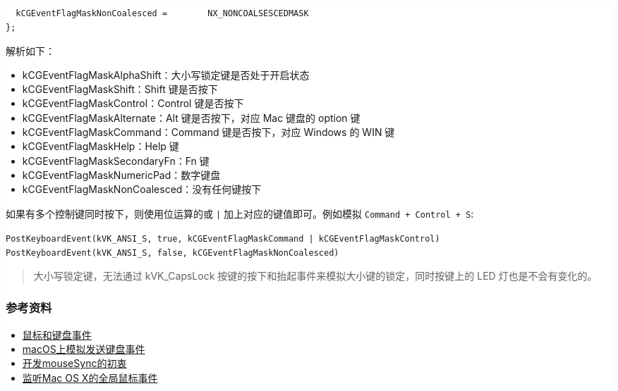 ```
  kCGEventFlagMaskNonCoalesced =        NX_NONCOALSESCEDMASK
};
```

解析如下：

* kCGEventFlagMaskAlphaShift：大小写锁定键是否处于开启状态
* kCGEventFlagMaskShift：Shift 键是否按下
*  kCGEventFlagMaskControl：Control 键是否按下
*  kCGEventFlagMaskAlternate：Alt 键是否按下，对应 Mac 键盘的 option 键
*  kCGEventFlagMaskCommand：Command 键是否按下，对应 Windows 的 WIN 键
* kCGEventFlagMaskHelp：Help 键
* kCGEventFlagMaskSecondaryFn：Fn 键
* kCGEventFlagMaskNumericPad：数字键盘
* kCGEventFlagMaskNonCoalesced：没有任何键按下

如果有多个控制键同时按下，则使用位运算的或 `|` 加上对应的键值即可。例如模拟 `Command + Control + S`:

```
PostKeyboardEvent(kVK_ANSI_S, true, kCGEventFlagMaskCommand | kCGEventFlagMaskControl)
PostKeyboardEvent(kVK_ANSI_S, false, kCGEventFlagMaskNonCoalesced)
```

> 大小写锁定键，无法通过 kVK_CapsLock 按键的按下和抬起事件来模拟大小键的锁定，同时按键上的 LED 灯也是不会有变化的。

### 参考资料

* [鼠标和键盘事件](http://www.macdev.io/ebook/event.html)
* [macOS上模拟发送键盘事件](https://www.sunyazhou.com/2017/02/22/macOS-simulate-keyborad-NSEvent/)
* [开发mouseSync的初衷](http://zhihaozhang.github.io/2017/09/23/%E8%AE%A9iMac%E4%B8%8EMacBook%E9%AB%98%E6%95%88%E5%8D%8F%E5%90%8C%E5%B7%A5%E4%BD%9C%E2%80%94%E2%80%94mouseSync%E5%BC%80%E5%8F%91%E5%BF%83%E5%BE%97/)
* [监听Mac OS X的全局鼠标事件](https://blog.csdn.net/ch_soft/article/details/7371136)